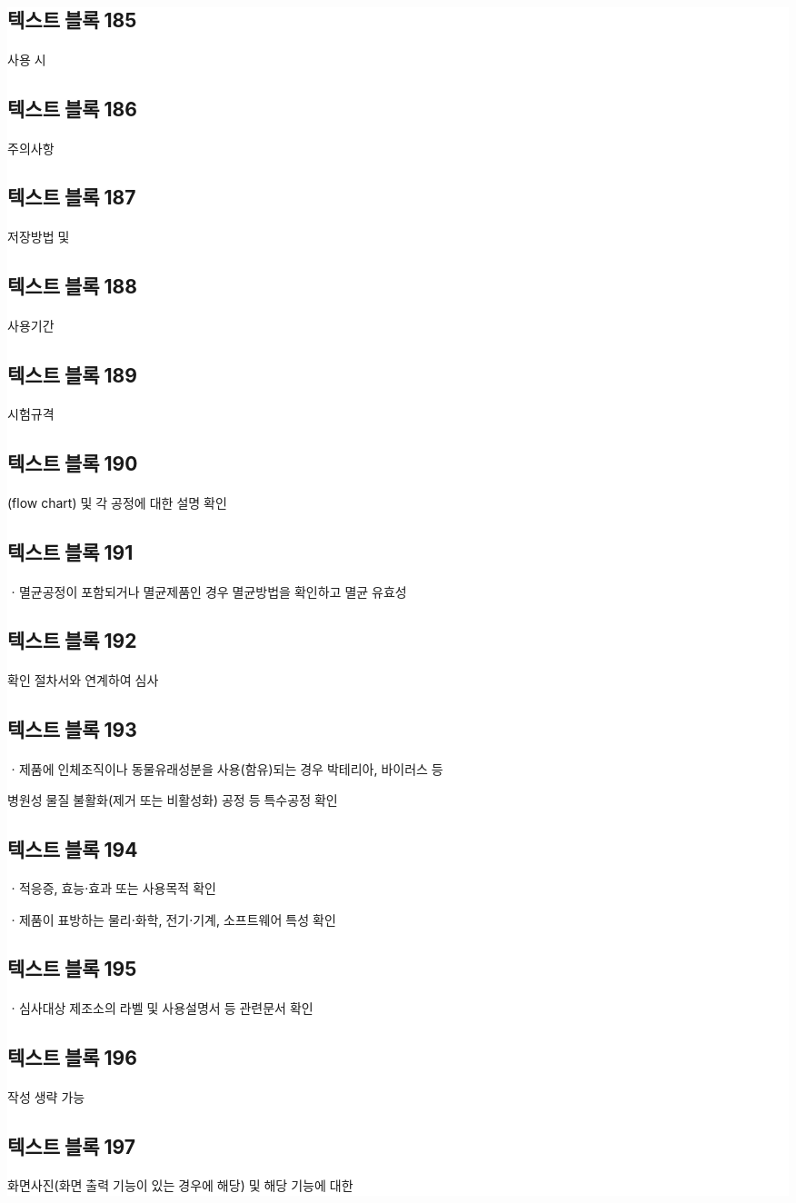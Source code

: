## 텍스트 블록 185
사용 시

## 텍스트 블록 186
주의사항

## 텍스트 블록 187
저장방법 및

## 텍스트 블록 188
사용기간

## 텍스트 블록 189
시험규격

## 텍스트 블록 190
(flow chart) 및 각 공정에 대한 설명 확인

## 텍스트 블록 191
ㆍ멸균공정이 포함되거나 멸균제품인 경우 멸균방법을 확인하고 멸균 유효성

## 텍스트 블록 192
확인 절차서와 연계하여 심사

## 텍스트 블록 193
ㆍ제품에 인체조직이나 동물유래성분을 사용(함유)되는 경우 박테리아, 바이러스 등

병원성 물질 불활화(제거 또는 비활성화) 공정 등 특수공정 확인

## 텍스트 블록 194
ㆍ적응증, 효능·효과 또는 사용목적 확인

ㆍ제품이 표방하는 물리·화학, 전기·기계, 소프트웨어 특성 확인

## 텍스트 블록 195
ㆍ심사대상 제조소의 라벨 및 사용설명서 등 관련문서 확인

## 텍스트 블록 196
작성 생략 가능

## 텍스트 블록 197
화면사진(화면 출력 기능이 있는 경우에 해당) 및 해당 기능에 대한
